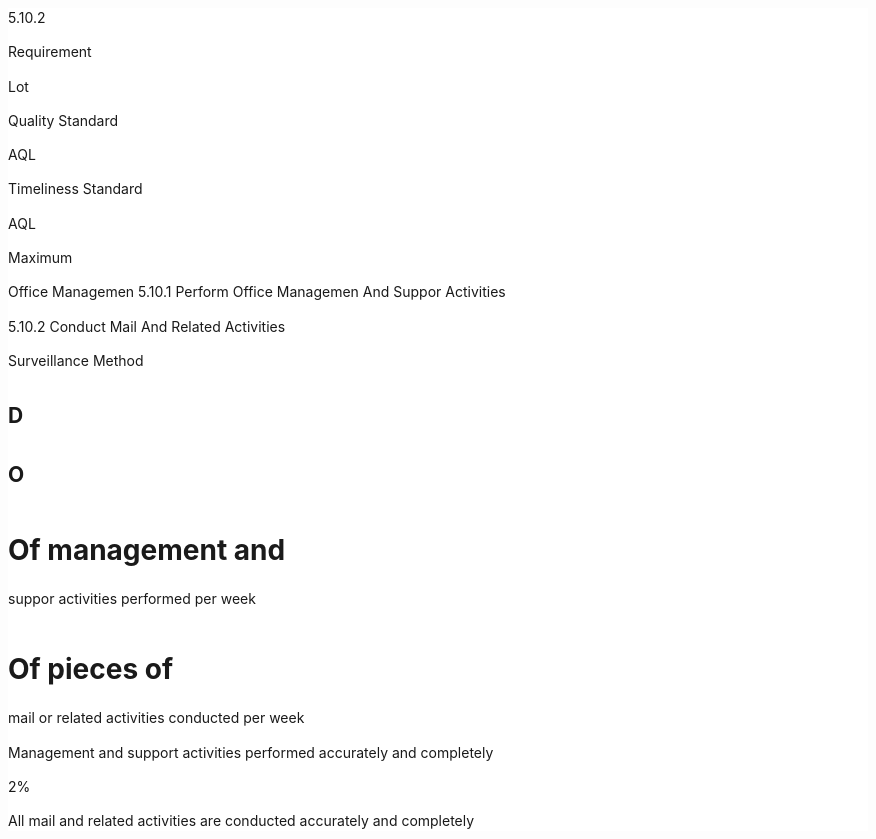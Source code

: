 5.10.2

Requirement

Lot

Quality Standard

AQL

Timeliness
Standard

AQL

Maximum

Office
Managemen
5.10.1 Perform
Office Managemen
And Suppor
Activities

5.10.2 Conduct Mail
And Related
Activities

Surveillance Method
## D
## O

# Of management and
suppor
activities
performed per
week
# Of pieces of
mail or related
activities
conducted per
week

Management and
support activities
performed accurately
and completely

2%

All mail and related
activities are
conducted accurately
and completely
